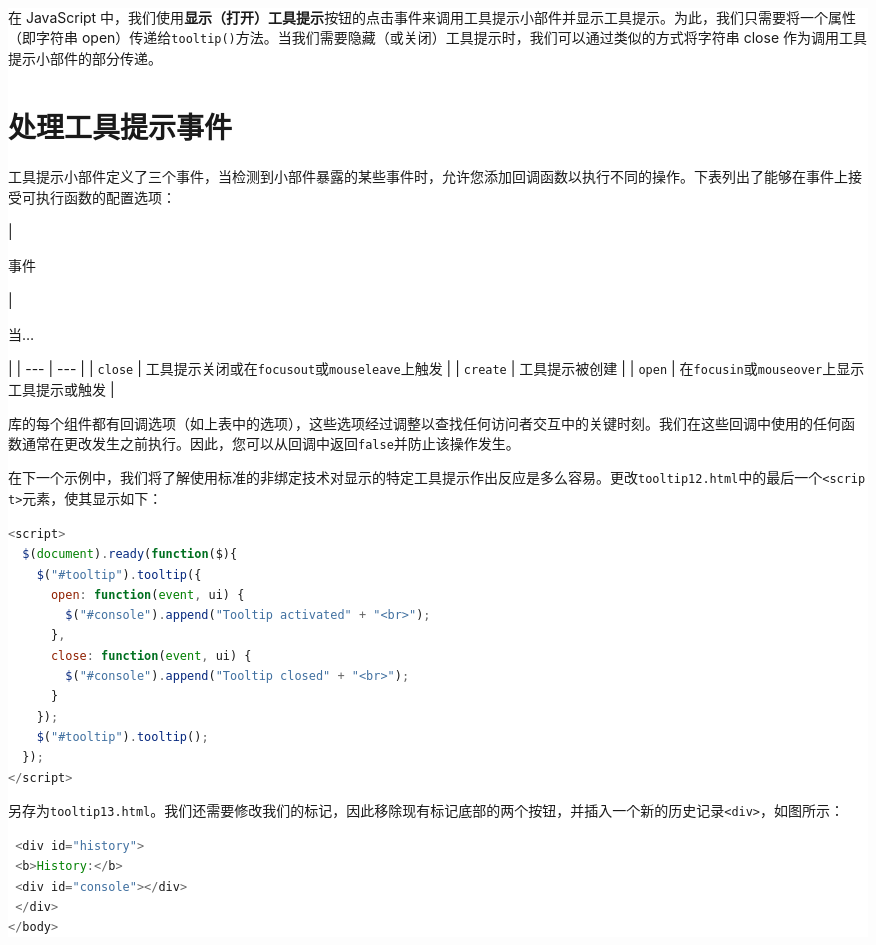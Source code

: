 在 JavaScript 中，我们使用**显示（打开）工具提示**按钮的点击事件来调用工具提示小部件并显示工具提示。为此，我们只需要将一个属性（即字符串 open）传递给`tooltip()`方法。当我们需要隐藏（或关闭）工具提示时，我们可以通过类似的方式将字符串 close 作为调用工具提示小部件的部分传递。

# 处理工具提示事件

工具提示小部件定义了三个事件，当检测到小部件暴露的某些事件时，允许您添加回调函数以执行不同的操作。下表列出了能够在事件上接受可执行函数的配置选项：

<colgroup><col style="text-align: left"> <col style="text-align: left"></colgroup> 
| 

事件

 | 

当…

 |
| --- | --- |
| `close` | 工具提示关闭或在`focusout`或`mouseleave`上触发 |
| `create` | 工具提示被创建 |
| `open` | 在`focusin`或`mouseover`上显示工具提示或触发 |

库的每个组件都有回调选项（如上表中的选项），这些选项经过调整以查找任何访问者交互中的关键时刻。我们在这些回调中使用的任何函数通常在更改发生之前执行。因此，您可以从回调中返回`false`并防止该操作发生。

在下一个示例中，我们将了解使用标准的非绑定技术对显示的特定工具提示作出反应是多么容易。更改`tooltip12.html`中的最后一个`<script>`元素，使其显示如下：

```js
<script>
  $(document).ready(function($){
    $("#tooltip").tooltip({
      open: function(event, ui) {
        $("#console").append("Tooltip activated" + "<br>");
      },
      close: function(event, ui) {
        $("#console").append("Tooltip closed" + "<br>");
      }
    });
    $("#tooltip").tooltip();
  });  
</script>
```

另存为`tooltip13.html`。我们还需要修改我们的标记，因此移除现有标记底部的两个按钮，并插入一个新的历史记录`<div>`，如图所示：

```js
 <div id="history">
 <b>History:</b> 
 <div id="console"></div>
 </div>
</body>
```
